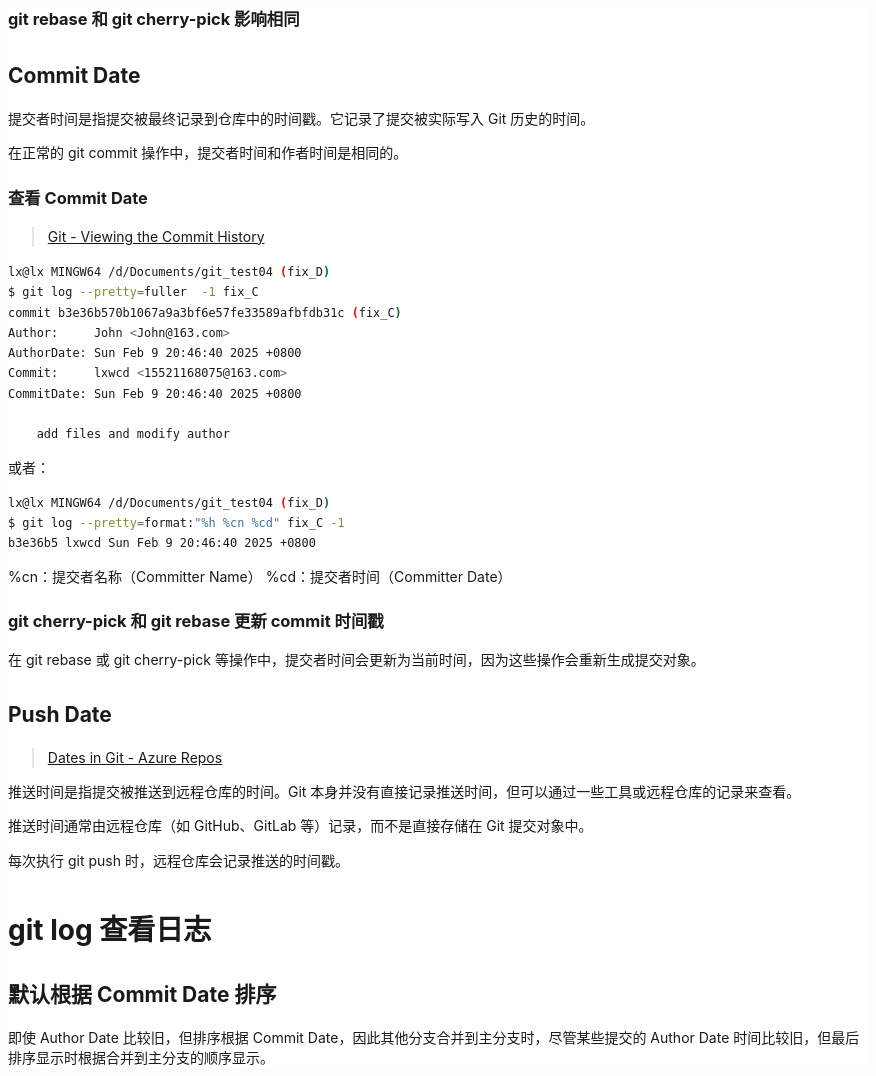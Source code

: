 ### git rebase 和 git cherry-pick 影响相同

## Commit Date
提交者时间是指提交被最终记录到仓库中的时间戳。它记录了提交被实际写入 Git 历史的时间。

在正常的 git commit 操作中，提交者时间和作者时间是相同的。

### 查看 Commit Date 
> [Git - Viewing the Commit History](https://git-scm.com/book/en/v2/Git-Basics-Viewing-the-Commit-History#pretty_format) 

```bash
lx@lx MINGW64 /d/Documents/git_test04 (fix_D)
$ git log --pretty=fuller  -1 fix_C
commit b3e36b570b1067a9a3bf6e57fe33589afbfdb31c (fix_C)
Author:     John <John@163.com>
AuthorDate: Sun Feb 9 20:46:40 2025 +0800
Commit:     lxwcd <15521168075@163.com>
CommitDate: Sun Feb 9 20:46:40 2025 +0800

    add files and modify author
```

或者：
```bash
lx@lx MINGW64 /d/Documents/git_test04 (fix_D)
$ git log --pretty=format:"%h %cn %cd" fix_C -1
b3e36b5 lxwcd Sun Feb 9 20:46:40 2025 +0800
```

%cn：提交者名称（Committer Name）
%cd：提交者时间（Committer Date）

### git cherry-pick 和 git rebase 更新 commit 时间戳
在 git rebase 或 git cherry-pick 等操作中，提交者时间会更新为当前时间，因为这些操作会重新生成提交对象。

## Push Date
> [Dates in Git - Azure Repos](https://learn.microsoft.com/en-us/azure/devops/repos/git/git-dates?view=azure-devops) 

推送时间是指提交被推送到远程仓库的时间。Git 本身并没有直接记录推送时间，但可以通过一些工具或远程仓库的记录来查看。

推送时间通常由远程仓库（如 GitHub、GitLab 等）记录，而不是直接存储在 Git 提交对象中。

每次执行 git push 时，远程仓库会记录推送的时间戳。

# git log 查看日志

## 默认根据 Commit Date 排序
即使 Author Date 比较旧，但排序根据 Commit Date，因此其他分支合并到主分支时，尽管某些提交的 Author Date 时间比较旧，但最后排序显示时根据合并到主分支的顺序显示。
